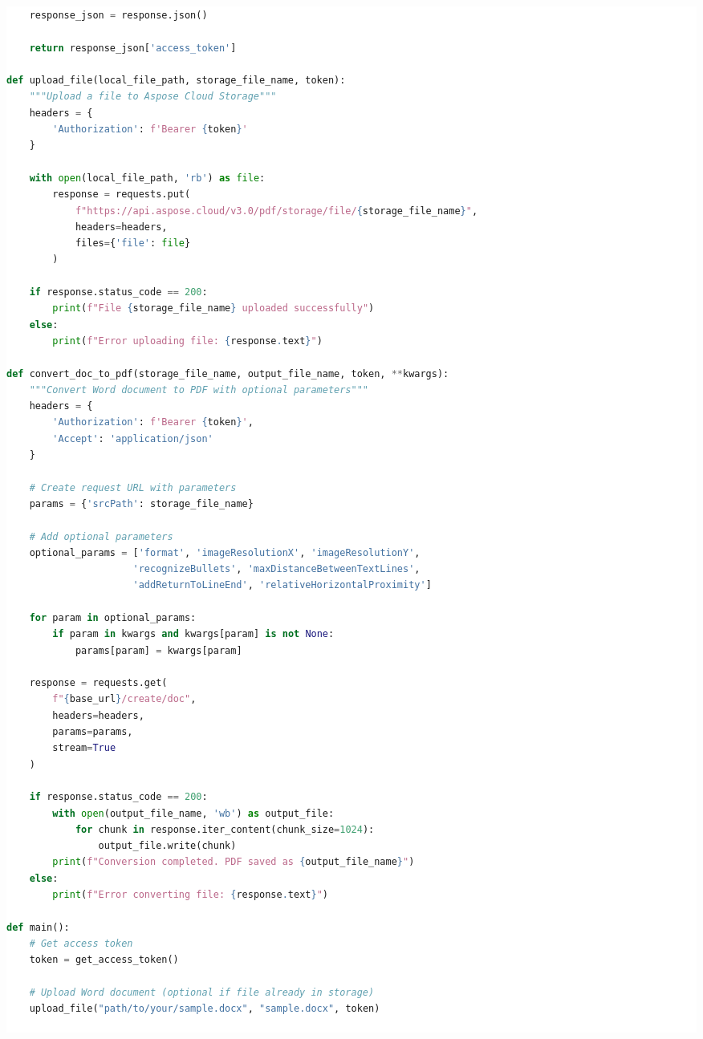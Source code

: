 ```python
    response_json = response.json()
    
    return response_json['access_token']

def upload_file(local_file_path, storage_file_name, token):
    """Upload a file to Aspose Cloud Storage"""
    headers = {
        'Authorization': f'Bearer {token}'
    }
    
    with open(local_file_path, 'rb') as file:
        response = requests.put(
            f"https://api.aspose.cloud/v3.0/pdf/storage/file/{storage_file_name}",
            headers=headers,
            files={'file': file}
        )
    
    if response.status_code == 200:
        print(f"File {storage_file_name} uploaded successfully")
    else:
        print(f"Error uploading file: {response.text}")

def convert_doc_to_pdf(storage_file_name, output_file_name, token, **kwargs):
    """Convert Word document to PDF with optional parameters"""
    headers = {
        'Authorization': f'Bearer {token}',
        'Accept': 'application/json'
    }
    
    # Create request URL with parameters
    params = {'srcPath': storage_file_name}
    
    # Add optional parameters
    optional_params = ['format', 'imageResolutionX', 'imageResolutionY', 
                      'recognizeBullets', 'maxDistanceBetweenTextLines', 
                      'addReturnToLineEnd', 'relativeHorizontalProximity']
    
    for param in optional_params:
        if param in kwargs and kwargs[param] is not None:
            params[param] = kwargs[param]
    
    response = requests.get(
        f"{base_url}/create/doc",
        headers=headers,
        params=params,
        stream=True
    )
    
    if response.status_code == 200:
        with open(output_file_name, 'wb') as output_file:
            for chunk in response.iter_content(chunk_size=1024):
                output_file.write(chunk)
        print(f"Conversion completed. PDF saved as {output_file_name}")
    else:
        print(f"Error converting file: {response.text}")

def main():
    # Get access token
    token = get_access_token()
    
    # Upload Word document (optional if file already in storage)
    upload_file("path/to/your/sample.docx", "sample.docx", token)
    
```